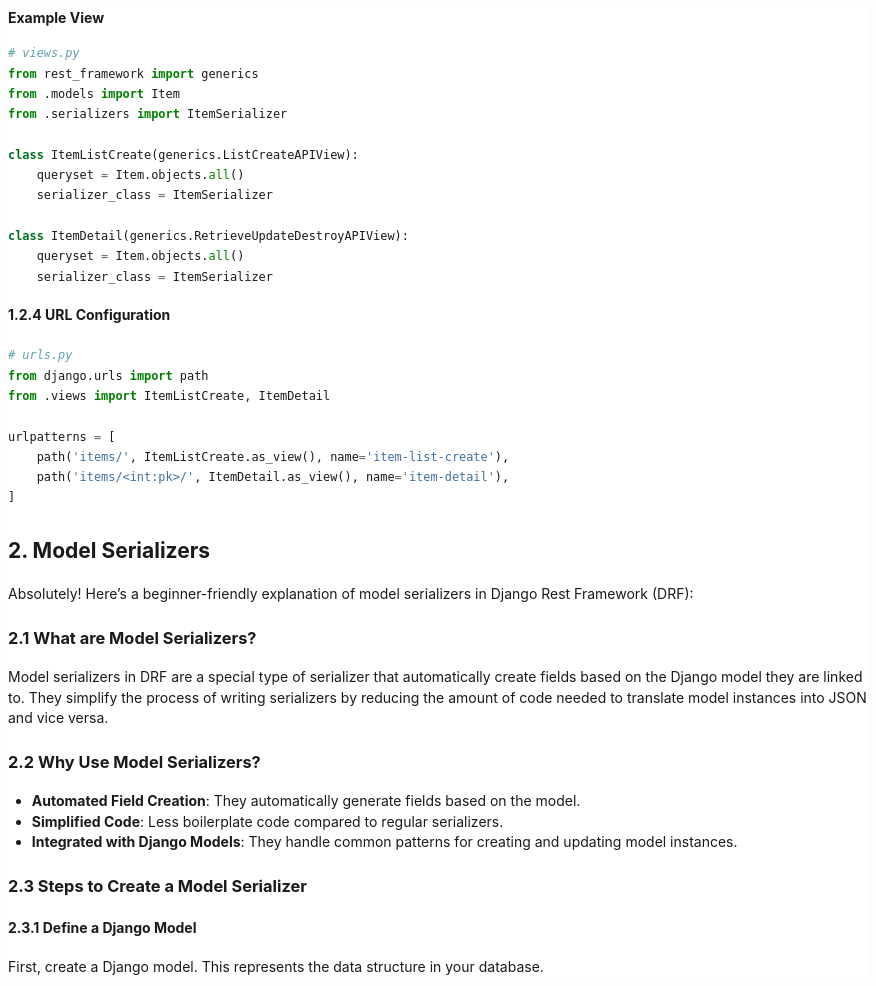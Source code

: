 **Example View**

```python
# views.py
from rest_framework import generics
from .models import Item
from .serializers import ItemSerializer

class ItemListCreate(generics.ListCreateAPIView):
    queryset = Item.objects.all()
    serializer_class = ItemSerializer

class ItemDetail(generics.RetrieveUpdateDestroyAPIView):
    queryset = Item.objects.all()
    serializer_class = ItemSerializer
```

#### 1.2.4 URL Configuration

```python
# urls.py
from django.urls import path
from .views import ItemListCreate, ItemDetail

urlpatterns = [
    path('items/', ItemListCreate.as_view(), name='item-list-create'),
    path('items/<int:pk>/', ItemDetail.as_view(), name='item-detail'),
]
```

## 2. Model Serializers

Absolutely! Here’s a beginner-friendly explanation of model serializers in Django Rest Framework (DRF):

### 2.1 What are Model Serializers?

Model serializers in DRF are a special type of serializer that automatically create fields based on the Django model they are linked to. They simplify the process of writing serializers by reducing the amount of code needed to translate model instances into JSON and vice versa.

### 2.2 Why Use Model Serializers?

- **Automated Field Creation**: They automatically generate fields based on the model.
- **Simplified Code**: Less boilerplate code compared to regular serializers.
- **Integrated with Django Models**: They handle common patterns for creating and updating model instances.

### 2.3 Steps to Create a Model Serializer

#### 2.3.1 Define a Django Model

First, create a Django model. This represents the data structure in your database.
